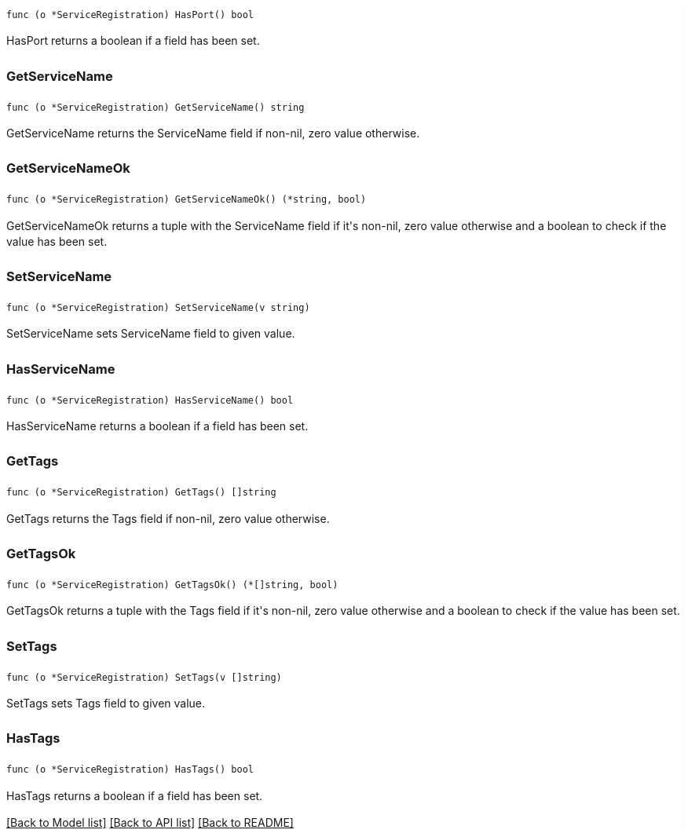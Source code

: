 `func (o *ServiceRegistration) HasPort() bool`

HasPort returns a boolean if a field has been set.

### GetServiceName

`func (o *ServiceRegistration) GetServiceName() string`

GetServiceName returns the ServiceName field if non-nil, zero value otherwise.

### GetServiceNameOk

`func (o *ServiceRegistration) GetServiceNameOk() (*string, bool)`

GetServiceNameOk returns a tuple with the ServiceName field if it's non-nil, zero value otherwise
and a boolean to check if the value has been set.

### SetServiceName

`func (o *ServiceRegistration) SetServiceName(v string)`

SetServiceName sets ServiceName field to given value.

### HasServiceName

`func (o *ServiceRegistration) HasServiceName() bool`

HasServiceName returns a boolean if a field has been set.

### GetTags

`func (o *ServiceRegistration) GetTags() []string`

GetTags returns the Tags field if non-nil, zero value otherwise.

### GetTagsOk

`func (o *ServiceRegistration) GetTagsOk() (*[]string, bool)`

GetTagsOk returns a tuple with the Tags field if it's non-nil, zero value otherwise
and a boolean to check if the value has been set.

### SetTags

`func (o *ServiceRegistration) SetTags(v []string)`

SetTags sets Tags field to given value.

### HasTags

`func (o *ServiceRegistration) HasTags() bool`

HasTags returns a boolean if a field has been set.


[[Back to Model list]](../README.md#documentation-for-models) [[Back to API list]](../README.md#documentation-for-api-endpoints) [[Back to README]](../README.md)


